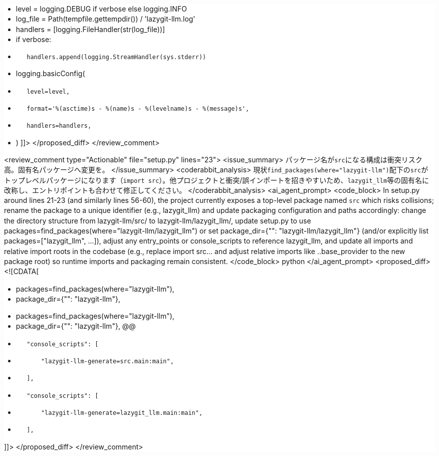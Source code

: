 +    level = logging.DEBUG if verbose else logging.INFO
+    log_file = Path(tempfile.gettempdir()) / 'lazygit-llm.log'
+    handlers = [logging.FileHandler(str(log_file))]
+    if verbose:
+        handlers.append(logging.StreamHandler(sys.stderr))
+    logging.basicConfig(
+        level=level,
+        format='%(asctime)s - %(name)s - %(levelname)s - %(message)s',
+        handlers=handlers,
+    )
]]>
    </proposed_diff>
  </review_comment>

  <review_comment type="Actionable" file="setup.py" lines="23">
    <issue_summary>
      パッケージ名が`src`になる構成は衝突リスク高。固有名パッケージへ変更を。
    </issue_summary>
    <coderabbit_analysis>
      現状`find_packages(where="lazygit-llm")`配下の`src`がトップレベルパッケージになります（`import src`）。他プロジェクトと衝突/誤インポートを招きやすいため、`lazygit_llm`等の固有名に改称し、エントリポイントも合わせて修正してください。
    </coderabbit_analysis>
    <ai_agent_prompt>
      <code_block>
        In setup.py around lines 21-23 (and similarly lines 56-60), the project currently exposes a top-level package named `src` which risks collisions; rename the package to a unique identifier (e.g., lazygit_llm) and update packaging configuration and paths accordingly: change the directory structure from lazygit-llm/src/ to lazygit-llm/lazygit_llm/, update setup.py to use packages=find_packages(where="lazygit-llm/lazygit_llm") or set package_dir={"": "lazygit-llm/lazygit_llm"} (and/or explicitly list packages=["lazygit_llm", ...]), adjust any entry_points or console_scripts to reference lazygit_llm, and update all imports and relative import roots in the codebase (e.g., replace import src... and adjust relative imports like ..base_provider to the new package root) so runtime imports and packaging remain consistent.
      </code_block>
      <language>python</language>
    </ai_agent_prompt>
    <proposed_diff>
      <![CDATA[
-    packages=find_packages(where="lazygit-llm"),
-    package_dir={"": "lazygit-llm"},
+    packages=find_packages(where="lazygit-llm"),
+    package_dir={"": "lazygit-llm"},
@@
-        "console_scripts": [
-            "lazygit-llm-generate=src.main:main",
-        ],
+        "console_scripts": [
+            "lazygit-llm-generate=lazygit_llm.main:main",
+        ],
]]>
    </proposed_diff>
  </review_comment>
